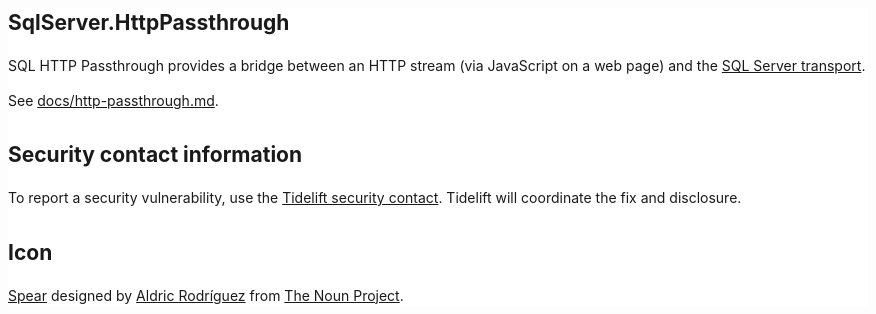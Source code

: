 

## SqlServer.HttpPassthrough

SQL HTTP Passthrough provides a bridge between an HTTP stream (via JavaScript on a web page) and the [SQL Server transport](https://docs.particular.net/transports/sql/).

See [docs/http-passthrough.md](docs/http-passthrough.md).


## Security contact information

To report a security vulnerability, use the [Tidelift security contact](https://tidelift.com/security). Tidelift will coordinate the fix and disclosure.


## Icon

[Spear](https://thenounproject.com/term/spear/814550/) designed by [Aldric Rodríguez](https://thenounproject.com/aldricroib2/) from [The Noun Project](https://thenounproject.com/).

